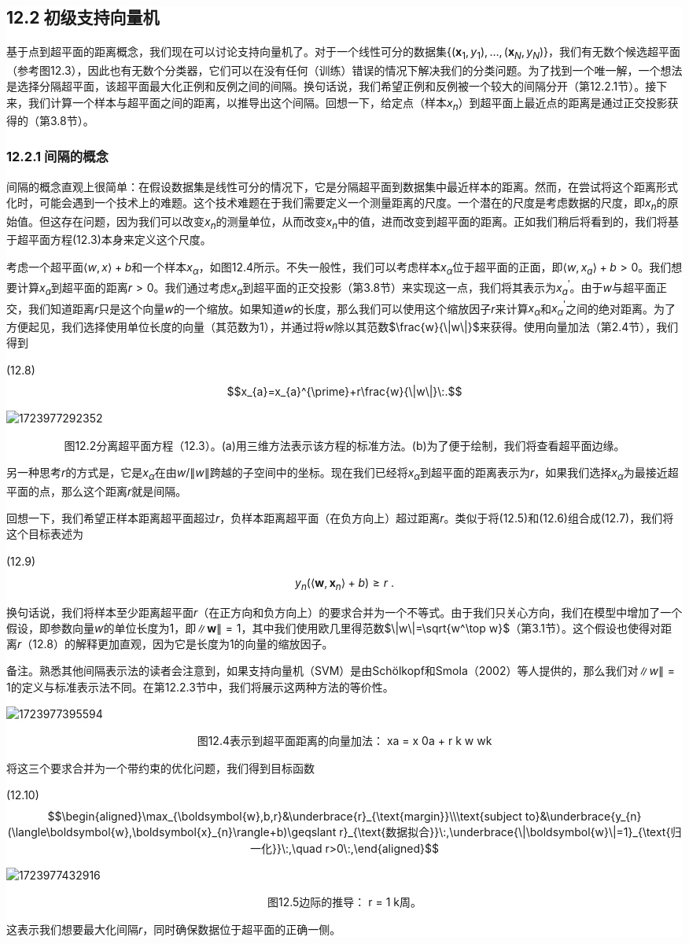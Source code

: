 ## 12.2 初级支持向量机

基于点到超平面的距离概念，我们现在可以讨论支持向量机了。对于一个线性可分的数据集$\{(\boldsymbol{x}_1,y_1),\ldots,(\boldsymbol{x}_N,y_N)\}$，我们有无数个候选超平面（参考图12.3），因此也有无数个分类器，它们可以在没有任何（训练）错误的情况下解决我们的分类问题。为了找到一个唯一解，一个想法是选择分隔超平面，该超平面最大化正例和反例之间的间隔。换句话说，我们希望正例和反例被一个较大的间隔分开（第12.2.1节）。接下来，我们计算一个样本与超平面之间的距离，以推导出这个间隔。回想一下，给定点（样本$x_n$）到超平面上最近点的距离是通过正交投影获得的（第3.8节）。

### 12.2.1 间隔的概念

间隔的概念直观上很简单：在假设数据集是线性可分的情况下，它是分隔超平面到数据集中最近样本的距离。然而，在尝试将这个距离形式化时，可能会遇到一个技术上的难题。这个技术难题在于我们需要定义一个测量距离的尺度。一个潜在的尺度是考虑数据的尺度，即$x_n$的原始值。但这存在问题，因为我们可以改变$x_n$的测量单位，从而改变$x_n$中的值，进而改变到超平面的距离。正如我们稍后将看到的，我们将基于超平面方程(12.3)本身来定义这个尺度。

考虑一个超平面$\langle w,x\rangle+b$和一个样本$x_\alpha$，如图12.4所示。不失一般性，我们可以考虑样本$x_{\alpha}$位于超平面的正面，即$\langle w,x_a\rangle+b>0$。我们想要计算$x_a$到超平面的距离$r>0$。我们通过考虑$x_a$到超平面的正交投影（第3.8节）来实现这一点，我们将其表示为$x_a^{\prime}$。由于$w$与超平面正交，我们知道距离$r$只是这个向量$w$的一个缩放。如果知道$w$的长度，那么我们可以使用这个缩放因子$r$来计算$x_\alpha$和$x_\alpha^{\prime}$之间的绝对距离。为了方便起见，我们选择使用单位长度的向量（其范数为1），并通过将$w$除以其范数$\frac{w}{\|w\|}$来获得。使用向量加法（第2.4节），我们得到

(12.8)
$$x_{a}=x_{a}^{\prime}+r\frac{w}{\|w\|}\:.$$

![1723977292352](D:\机器学习的数学\第十二章：支持向量机分类\src\12.2.png)

<center>图12.2分离超平面方程（12.3）。(a)用三维方法表示该方程的标准方法。(b)为了便于绘制，我们将查看超平面边缘。</center>

另一种思考$r$的方式是，它是$x_{\alpha}$在由$w/\|w\|$跨越的子空间中的坐标。现在我们已经将$x_{\alpha}$到超平面的距离表示为$r$，如果我们选择$x_\alpha$为最接近超平面的点，那么这个距离$r$就是间隔。

回想一下，我们希望正样本距离超平面超过$r$，负样本距离超平面（在负方向上）超过距离$r$。类似于将(12.5)和(12.6)组合成(12.7)，我们将这个目标表述为

(12.9)
$$y_n(\langle\boldsymbol{w},\boldsymbol{x}_n\rangle+b)\geqslant r\:.$$

换句话说，我们将样本至少距离超平面$r$（在正方向和负方向上）的要求合并为一个不等式。由于我们只关心方向，我们在模型中增加了一个假设，即参数向量$w$的单位长度为1，即$\|\boldsymbol w\|=1$，其中我们使用欧几里得范数$\|w\|=\sqrt{w^\top w}$（第3.1节）。这个假设也使得对距离$r$（12.8）的解释更加直观，因为它是长度为1的向量的缩放因子。

备注。熟悉其他间隔表示法的读者会注意到，如果支持向量机（SVM）是由Schölkopf和Smola（2002）等人提供的，那么我们对$\|w\|=1$的定义与标准表示法不同。在第12.2.3节中，我们将展示这两种方法的等价性。

![1723977395594](D:\机器学习的数学\第十二章：支持向量机分类\src\12.4.png)

<center>图12.4表示到超平面距离的向量加法： xa = x 0a + r k w wk</center>

将这三个要求合并为一个带约束的优化问题，我们得到目标函数

(12.10)
$$\begin{aligned}\max_{\boldsymbol{w},b,r}&\underbrace{r}_{\text{margin}}\\\text{subject to}&\underbrace{y_{n}(\langle\boldsymbol{w},\boldsymbol{x}_{n}\rangle+b)\geqslant r}_{\text{数据拟合}}\:,\underbrace{\|\boldsymbol{w}\|=1}_{\text{归一化}}\:,\quad r>0\:,\end{aligned}$$

![1723977432916](D:\机器学习的数学\第十二章：支持向量机分类\src\12.5.png)

<center>图12.5边际的推导： r = 1 k周。</center>

这表示我们想要最大化间隔$r$，同时确保数据位于超平面的正确一侧。
